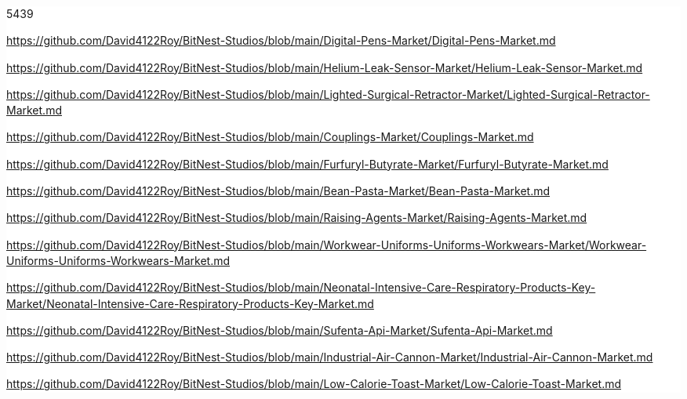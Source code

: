 5439</p><p><a href="https://github.com/David4122Roy/BitNest-Studios/blob/main/Digital-Pens-Market/Digital-Pens-Market.md">https://github.com/David4122Roy/BitNest-Studios/blob/main/Digital-Pens-Market/Digital-Pens-Market.md</a></p><p><a href="https://github.com/David4122Roy/BitNest-Studios/blob/main/Helium-Leak-Sensor-Market/Helium-Leak-Sensor-Market.md">https://github.com/David4122Roy/BitNest-Studios/blob/main/Helium-Leak-Sensor-Market/Helium-Leak-Sensor-Market.md</a></p><p><a href="https://github.com/David4122Roy/BitNest-Studios/blob/main/Lighted-Surgical-Retractor-Market/Lighted-Surgical-Retractor-Market.md">https://github.com/David4122Roy/BitNest-Studios/blob/main/Lighted-Surgical-Retractor-Market/Lighted-Surgical-Retractor-Market.md</a></p><p><a href="https://github.com/David4122Roy/BitNest-Studios/blob/main/Couplings-Market/Couplings-Market.md">https://github.com/David4122Roy/BitNest-Studios/blob/main/Couplings-Market/Couplings-Market.md</a></p><p><a href="https://github.com/David4122Roy/BitNest-Studios/blob/main/Furfuryl-Butyrate-Market/Furfuryl-Butyrate-Market.md">https://github.com/David4122Roy/BitNest-Studios/blob/main/Furfuryl-Butyrate-Market/Furfuryl-Butyrate-Market.md</a></p><p><a href="https://github.com/David4122Roy/BitNest-Studios/blob/main/Bean-Pasta-Market/Bean-Pasta-Market.md">https://github.com/David4122Roy/BitNest-Studios/blob/main/Bean-Pasta-Market/Bean-Pasta-Market.md</a></p><p><a href="https://github.com/David4122Roy/BitNest-Studios/blob/main/Raising-Agents-Market/Raising-Agents-Market.md">https://github.com/David4122Roy/BitNest-Studios/blob/main/Raising-Agents-Market/Raising-Agents-Market.md</a></p><p><a href="https://github.com/David4122Roy/BitNest-Studios/blob/main/Workwear-Uniforms-Uniforms-Workwears-Market/Workwear-Uniforms-Uniforms-Workwears-Market.md">https://github.com/David4122Roy/BitNest-Studios/blob/main/Workwear-Uniforms-Uniforms-Workwears-Market/Workwear-Uniforms-Uniforms-Workwears-Market.md</a></p><p><a href="https://github.com/David4122Roy/BitNest-Studios/blob/main/Neonatal-Intensive-Care-Respiratory-Products-Key-Market/Neonatal-Intensive-Care-Respiratory-Products-Key-Market.md">https://github.com/David4122Roy/BitNest-Studios/blob/main/Neonatal-Intensive-Care-Respiratory-Products-Key-Market/Neonatal-Intensive-Care-Respiratory-Products-Key-Market.md</a></p><p><a href="https://github.com/David4122Roy/BitNest-Studios/blob/main/Sufenta-Api-Market/Sufenta-Api-Market.md">https://github.com/David4122Roy/BitNest-Studios/blob/main/Sufenta-Api-Market/Sufenta-Api-Market.md</a></p><p><a href="https://github.com/David4122Roy/BitNest-Studios/blob/main/Industrial-Air-Cannon-Market/Industrial-Air-Cannon-Market.md">https://github.com/David4122Roy/BitNest-Studios/blob/main/Industrial-Air-Cannon-Market/Industrial-Air-Cannon-Market.md</a></p><p><a href="https://github.com/David4122Roy/BitNest-Studios/blob/main/Low-Calorie-Toast-Market/Low-Calorie-Toast-Market.md">https://github.com/David4122Roy/BitNest-Studios/blob/main/Low-Calorie-Toast-Market/Low-Calorie-Toast-Market.md</a></p>